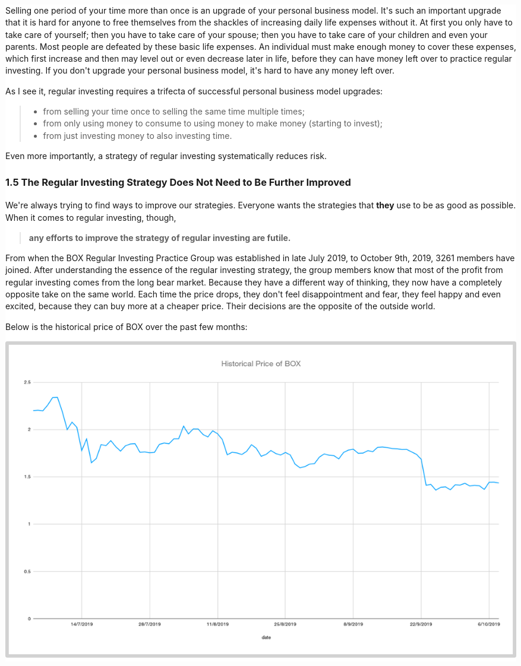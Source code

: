 Selling one period of your time more than once is an upgrade of your personal business model. It's such an important upgrade that it is  hard for anyone to free themselves from the shackles of increasing daily life expenses without it. At first you only have to take care of yourself; then you have to take care of your spouse; then you have to take care of your children and even your parents. Most people are defeated by these basic life expenses. An individual must make enough money to cover these expenses, which first increase and then may level out or even decrease later in life, before they can have money left over to practice regular investing. If you don't upgrade your personal business model, it's hard to have any money left over.

As I see it, regular investing requires a trifecta of successful personal business model upgrades:

> * from selling your time once to selling the same time multiple times;
> * from only using money to consume to using money to make money (starting to invest);
> * from just investing money to also investing time.

Even more importantly, a strategy of regular investing systematically reduces risk.

### 1.5 The Regular Investing Strategy Does Not Need to Be Further Improved

We're always trying to find ways to improve our strategies. Everyone wants the strategies that **they** use to be as good as possible. When it comes to regular investing, though,

> **any efforts to improve the strategy of regular investing are futile.**

From when the BOX Regular Investing Practice Group was established in late July 2019, to October 9th, 2019, 3261 members have joined. After understanding the essence of the regular investing strategy, the group members know that most of the profit from regular investing comes from the long bear market. Because they have a different way of thinking, they now have a completely opposite take on the same world. Each time the price drops, they don't feel disappointment and fear, they feel happy and even excited, because they can buy more at a cheaper price. Their decisions are the opposite of the outside world.

Below is the historical price of BOX over the past few months:

![Figure10](../images/Figure10.png)
